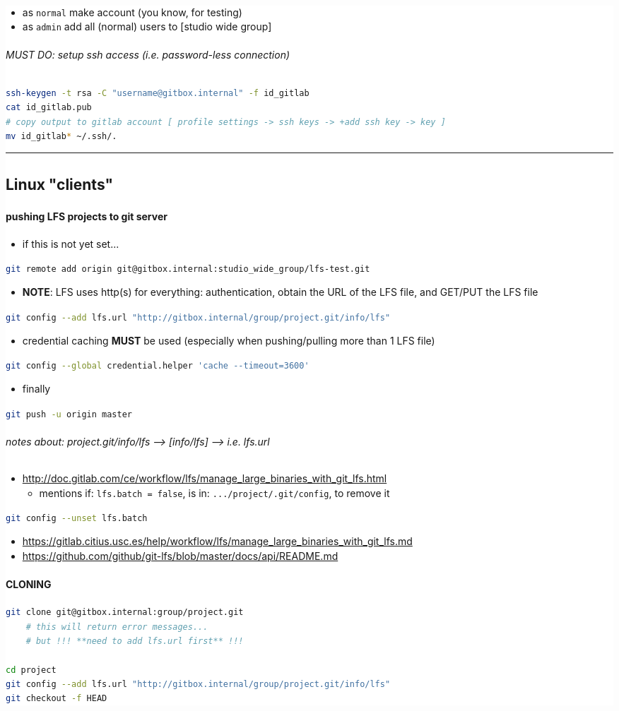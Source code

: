 - as `normal` make account (you know, for testing)
- as `admin` add all (normal) users to [studio wide group]

###### MUST DO: setup ssh access (i.e. password-less connection)
```sh
ssh-keygen -t rsa -C "username@gitbox.internal" -f id_gitlab
cat id_gitlab.pub
# copy output to gitlab account [ profile settings -> ssh keys -> +add ssh key -> key ]
mv id_gitlab* ~/.ssh/.
```

* * *

## Linux "clients"

#### pushing LFS projects to git server

- if this is not yet set...
```sh
git remote add origin git@gitbox.internal:studio_wide_group/lfs-test.git
```

- **NOTE**: LFS uses http(s) for everything: authentication, obtain the URL of the LFS file, and GET/PUT the LFS file
```sh
git config --add lfs.url "http://gitbox.internal/group/project.git/info/lfs"
```

- credential caching **MUST** be used (especially when pushing/pulling more than 1 LFS file)
```sh
git config --global credential.helper 'cache --timeout=3600'
```

- finally
```sh
git push -u origin master
```

###### notes about: project.git/info/lfs --&gt; [info/lfs] --&gt; i.e. <span class="underline">lfs.url</span>

- <http://doc.gitlab.com/ce/workflow/lfs/manage_large_binaries_with_git_lfs.html>
	- mentions if: `lfs.batch = false`, is in: `.../project/.git/config`, to remove it
```sh
git config --unset lfs.batch
```

- <https://gitlab.citius.usc.es/help/workflow/lfs/manage_large_binaries_with_git_lfs.md>
- <https://github.com/github/git-lfs/blob/master/docs/api/README.md>

#### CLONING

```sh
git clone git@gitbox.internal:group/project.git
	# this will return error messages...
	# but !!! **need to add lfs.url first** !!!

cd project
git config --add lfs.url "http://gitbox.internal/group/project.git/info/lfs"
git checkout -f HEAD
```
